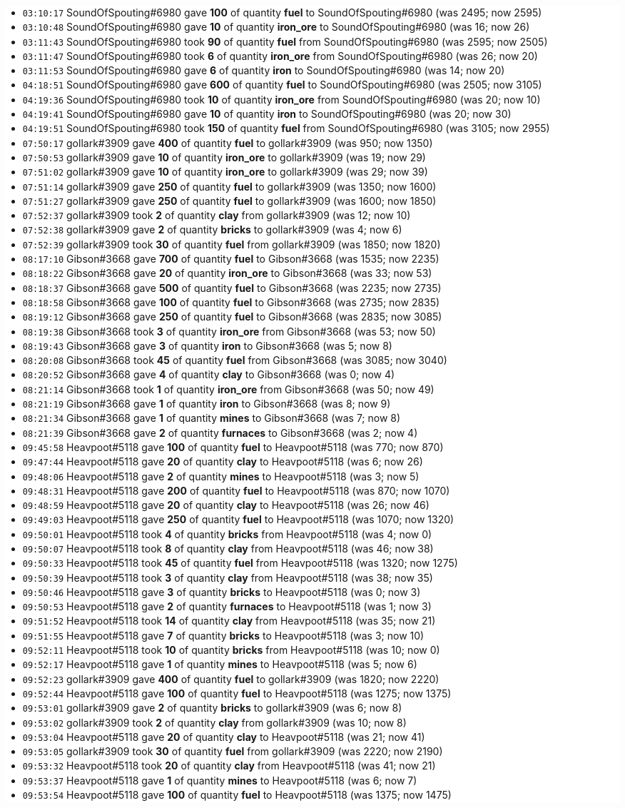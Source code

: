 * `03:10:17` SoundOfSpouting#6980 gave **100** of quantity **fuel** to SoundOfSpouting#6980 (was 2495; now 2595)
* `03:10:48` SoundOfSpouting#6980 gave **10** of quantity **iron_ore** to SoundOfSpouting#6980 (was 16; now 26)
* `03:11:43` SoundOfSpouting#6980 took **90** of quantity **fuel** from SoundOfSpouting#6980 (was 2595; now 2505)
* `03:11:47` SoundOfSpouting#6980 took **6** of quantity **iron_ore** from SoundOfSpouting#6980 (was 26; now 20)
* `03:11:53` SoundOfSpouting#6980 gave **6** of quantity **iron** to SoundOfSpouting#6980 (was 14; now 20)
* `04:18:51` SoundOfSpouting#6980 gave **600** of quantity **fuel** to SoundOfSpouting#6980 (was 2505; now 3105)
* `04:19:36` SoundOfSpouting#6980 took **10** of quantity **iron_ore** from SoundOfSpouting#6980 (was 20; now 10)
* `04:19:41` SoundOfSpouting#6980 gave **10** of quantity **iron** to SoundOfSpouting#6980 (was 20; now 30)
* `04:19:51` SoundOfSpouting#6980 took **150** of quantity **fuel** from SoundOfSpouting#6980 (was 3105; now 2955)
* `07:50:17` gollark#3909 gave **400** of quantity **fuel** to gollark#3909 (was 950; now 1350)
* `07:50:53` gollark#3909 gave **10** of quantity **iron_ore** to gollark#3909 (was 19; now 29)
* `07:51:02` gollark#3909 gave **10** of quantity **iron_ore** to gollark#3909 (was 29; now 39)
* `07:51:14` gollark#3909 gave **250** of quantity **fuel** to gollark#3909 (was 1350; now 1600)
* `07:51:27` gollark#3909 gave **250** of quantity **fuel** to gollark#3909 (was 1600; now 1850)
* `07:52:37` gollark#3909 took **2** of quantity **clay** from gollark#3909 (was 12; now 10)
* `07:52:38` gollark#3909 gave **2** of quantity **bricks** to gollark#3909 (was 4; now 6)
* `07:52:39` gollark#3909 took **30** of quantity **fuel** from gollark#3909 (was 1850; now 1820)
* `08:17:10` Gibson#3668 gave **700** of quantity **fuel** to Gibson#3668 (was 1535; now 2235)
* `08:18:22` Gibson#3668 gave **20** of quantity **iron_ore** to Gibson#3668 (was 33; now 53)
* `08:18:37` Gibson#3668 gave **500** of quantity **fuel** to Gibson#3668 (was 2235; now 2735)
* `08:18:58` Gibson#3668 gave **100** of quantity **fuel** to Gibson#3668 (was 2735; now 2835)
* `08:19:12` Gibson#3668 gave **250** of quantity **fuel** to Gibson#3668 (was 2835; now 3085)
* `08:19:38` Gibson#3668 took **3** of quantity **iron_ore** from Gibson#3668 (was 53; now 50)
* `08:19:43` Gibson#3668 gave **3** of quantity **iron** to Gibson#3668 (was 5; now 8)
* `08:20:08` Gibson#3668 took **45** of quantity **fuel** from Gibson#3668 (was 3085; now 3040)
* `08:20:52` Gibson#3668 gave **4** of quantity **clay** to Gibson#3668 (was 0; now 4)
* `08:21:14` Gibson#3668 took **1** of quantity **iron_ore** from Gibson#3668 (was 50; now 49)
* `08:21:19` Gibson#3668 gave **1** of quantity **iron** to Gibson#3668 (was 8; now 9)
* `08:21:34` Gibson#3668 gave **1** of quantity **mines** to Gibson#3668 (was 7; now 8)
* `08:21:39` Gibson#3668 gave **2** of quantity **furnaces** to Gibson#3668 (was 2; now 4)
* `09:45:58` Heavpoot#5118 gave **100** of quantity **fuel** to Heavpoot#5118 (was 770; now 870)
* `09:47:44` Heavpoot#5118 gave **20** of quantity **clay** to Heavpoot#5118 (was 6; now 26)
* `09:48:06` Heavpoot#5118 gave **2** of quantity **mines** to Heavpoot#5118 (was 3; now 5)
* `09:48:31` Heavpoot#5118 gave **200** of quantity **fuel** to Heavpoot#5118 (was 870; now 1070)
* `09:48:59` Heavpoot#5118 gave **20** of quantity **clay** to Heavpoot#5118 (was 26; now 46)
* `09:49:03` Heavpoot#5118 gave **250** of quantity **fuel** to Heavpoot#5118 (was 1070; now 1320)
* `09:50:01` Heavpoot#5118 took **4** of quantity **bricks** from Heavpoot#5118 (was 4; now 0)
* `09:50:07` Heavpoot#5118 took **8** of quantity **clay** from Heavpoot#5118 (was 46; now 38)
* `09:50:33` Heavpoot#5118 took **45** of quantity **fuel** from Heavpoot#5118 (was 1320; now 1275)
* `09:50:39` Heavpoot#5118 took **3** of quantity **clay** from Heavpoot#5118 (was 38; now 35)
* `09:50:46` Heavpoot#5118 gave **3** of quantity **bricks** to Heavpoot#5118 (was 0; now 3)
* `09:50:53` Heavpoot#5118 gave **2** of quantity **furnaces** to Heavpoot#5118 (was 1; now 3)
* `09:51:52` Heavpoot#5118 took **14** of quantity **clay** from Heavpoot#5118 (was 35; now 21)
* `09:51:55` Heavpoot#5118 gave **7** of quantity **bricks** to Heavpoot#5118 (was 3; now 10)
* `09:52:11` Heavpoot#5118 took **10** of quantity **bricks** from Heavpoot#5118 (was 10; now 0)
* `09:52:17` Heavpoot#5118 gave **1** of quantity **mines** to Heavpoot#5118 (was 5; now 6)
* `09:52:23` gollark#3909 gave **400** of quantity **fuel** to gollark#3909 (was 1820; now 2220)
* `09:52:44` Heavpoot#5118 gave **100** of quantity **fuel** to Heavpoot#5118 (was 1275; now 1375)
* `09:53:01` gollark#3909 gave **2** of quantity **bricks** to gollark#3909 (was 6; now 8)
* `09:53:02` gollark#3909 took **2** of quantity **clay** from gollark#3909 (was 10; now 8)
* `09:53:04` Heavpoot#5118 gave **20** of quantity **clay** to Heavpoot#5118 (was 21; now 41)
* `09:53:05` gollark#3909 took **30** of quantity **fuel** from gollark#3909 (was 2220; now 2190)
* `09:53:32` Heavpoot#5118 took **20** of quantity **clay** from Heavpoot#5118 (was 41; now 21)
* `09:53:37` Heavpoot#5118 gave **1** of quantity **mines** to Heavpoot#5118 (was 6; now 7)
* `09:53:54` Heavpoot#5118 gave **100** of quantity **fuel** to Heavpoot#5118 (was 1375; now 1475)